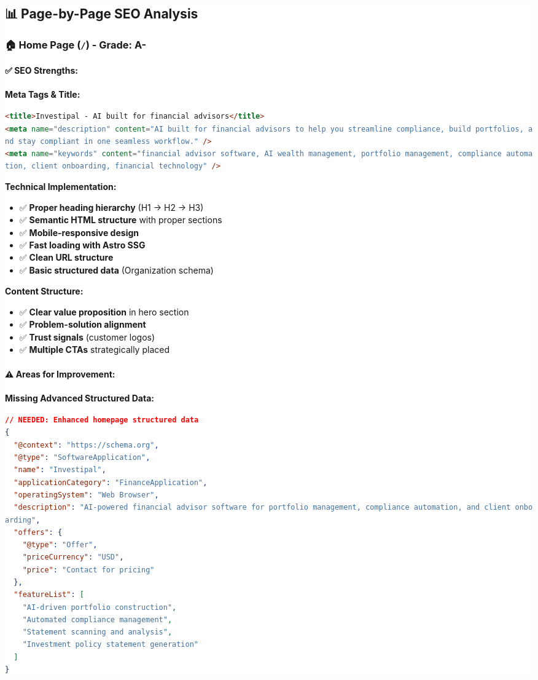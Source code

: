 
## 📊 Page-by-Page SEO Analysis

### 🏠 **Home Page (`/`) - Grade: A-**

#### ✅ **SEO Strengths:**

**Meta Tags & Title:**
```html
<title>Investipal - AI built for financial advisors</title>
<meta name="description" content="AI built for financial advisors to help you streamline compliance, build portfolios, and stay compliant in one seamless workflow." />
<meta name="keywords" content="financial advisor software, AI wealth management, portfolio management, compliance automation, client onboarding, financial technology" />
```

**Technical Implementation:**
- ✅ **Proper heading hierarchy** (H1 → H2 → H3)
- ✅ **Semantic HTML structure** with proper sections
- ✅ **Mobile-responsive design**
- ✅ **Fast loading with Astro SSG**
- ✅ **Clean URL structure**
- ✅ **Basic structured data** (Organization schema)

**Content Structure:**
- ✅ **Clear value proposition** in hero section
- ✅ **Problem-solution alignment**
- ✅ **Trust signals** (customer logos)
- ✅ **Multiple CTAs** strategically placed

#### ⚠️ **Areas for Improvement:**

**Missing Advanced Structured Data:**
```json
// NEEDED: Enhanced homepage structured data
{
  "@context": "https://schema.org",
  "@type": "SoftwareApplication",
  "name": "Investipal",
  "applicationCategory": "FinanceApplication",
  "operatingSystem": "Web Browser",
  "description": "AI-powered financial advisor software for portfolio management, compliance automation, and client onboarding",
  "offers": {
    "@type": "Offer",
    "priceCurrency": "USD",
    "price": "Contact for pricing"
  },
  "featureList": [
    "AI-driven portfolio construction",
    "Automated compliance management",
    "Statement scanning and analysis",
    "Investment policy statement generation"
  ]
}
```

